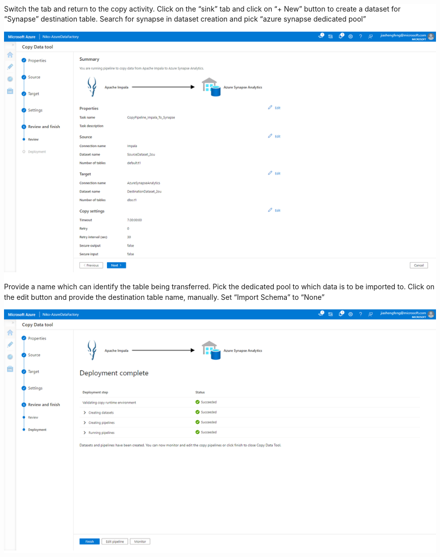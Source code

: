 Switch the tab and return to the copy activity. Click on the “sink” tab and click on “+ New” button to create a dataset for “Synapse” destination table. Search for synapse in dataset creation and pick “azure synapse dedicated pool”

![impala-synapse-create-copy-activity6](../images/impala-synapse-copyactivity7.png)

Provide a name which can identify the table being transferred. Pick the dedicated pool to which data is to be imported to. Click on the edit button and provide the destination table name, manually. Set “Import Schema” to “None”

![impala-synapse-create-copy-activity7](../images/impala-synapse-copyactivity8.png)
